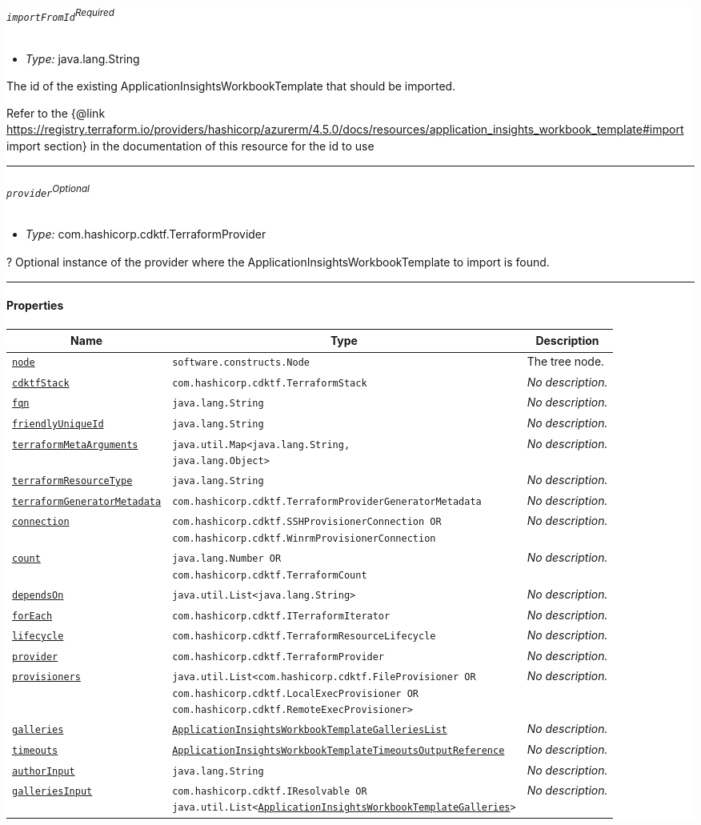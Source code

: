 
###### `importFromId`<sup>Required</sup> <a name="importFromId" id="@cdktf/provider-azurerm.applicationInsightsWorkbookTemplate.ApplicationInsightsWorkbookTemplate.generateConfigForImport.parameter.importFromId"></a>

- *Type:* java.lang.String

The id of the existing ApplicationInsightsWorkbookTemplate that should be imported.

Refer to the {@link https://registry.terraform.io/providers/hashicorp/azurerm/4.5.0/docs/resources/application_insights_workbook_template#import import section} in the documentation of this resource for the id to use

---

###### `provider`<sup>Optional</sup> <a name="provider" id="@cdktf/provider-azurerm.applicationInsightsWorkbookTemplate.ApplicationInsightsWorkbookTemplate.generateConfigForImport.parameter.provider"></a>

- *Type:* com.hashicorp.cdktf.TerraformProvider

? Optional instance of the provider where the ApplicationInsightsWorkbookTemplate to import is found.

---

#### Properties <a name="Properties" id="Properties"></a>

| **Name** | **Type** | **Description** |
| --- | --- | --- |
| <code><a href="#@cdktf/provider-azurerm.applicationInsightsWorkbookTemplate.ApplicationInsightsWorkbookTemplate.property.node">node</a></code> | <code>software.constructs.Node</code> | The tree node. |
| <code><a href="#@cdktf/provider-azurerm.applicationInsightsWorkbookTemplate.ApplicationInsightsWorkbookTemplate.property.cdktfStack">cdktfStack</a></code> | <code>com.hashicorp.cdktf.TerraformStack</code> | *No description.* |
| <code><a href="#@cdktf/provider-azurerm.applicationInsightsWorkbookTemplate.ApplicationInsightsWorkbookTemplate.property.fqn">fqn</a></code> | <code>java.lang.String</code> | *No description.* |
| <code><a href="#@cdktf/provider-azurerm.applicationInsightsWorkbookTemplate.ApplicationInsightsWorkbookTemplate.property.friendlyUniqueId">friendlyUniqueId</a></code> | <code>java.lang.String</code> | *No description.* |
| <code><a href="#@cdktf/provider-azurerm.applicationInsightsWorkbookTemplate.ApplicationInsightsWorkbookTemplate.property.terraformMetaArguments">terraformMetaArguments</a></code> | <code>java.util.Map<java.lang.String, java.lang.Object></code> | *No description.* |
| <code><a href="#@cdktf/provider-azurerm.applicationInsightsWorkbookTemplate.ApplicationInsightsWorkbookTemplate.property.terraformResourceType">terraformResourceType</a></code> | <code>java.lang.String</code> | *No description.* |
| <code><a href="#@cdktf/provider-azurerm.applicationInsightsWorkbookTemplate.ApplicationInsightsWorkbookTemplate.property.terraformGeneratorMetadata">terraformGeneratorMetadata</a></code> | <code>com.hashicorp.cdktf.TerraformProviderGeneratorMetadata</code> | *No description.* |
| <code><a href="#@cdktf/provider-azurerm.applicationInsightsWorkbookTemplate.ApplicationInsightsWorkbookTemplate.property.connection">connection</a></code> | <code>com.hashicorp.cdktf.SSHProvisionerConnection OR com.hashicorp.cdktf.WinrmProvisionerConnection</code> | *No description.* |
| <code><a href="#@cdktf/provider-azurerm.applicationInsightsWorkbookTemplate.ApplicationInsightsWorkbookTemplate.property.count">count</a></code> | <code>java.lang.Number OR com.hashicorp.cdktf.TerraformCount</code> | *No description.* |
| <code><a href="#@cdktf/provider-azurerm.applicationInsightsWorkbookTemplate.ApplicationInsightsWorkbookTemplate.property.dependsOn">dependsOn</a></code> | <code>java.util.List<java.lang.String></code> | *No description.* |
| <code><a href="#@cdktf/provider-azurerm.applicationInsightsWorkbookTemplate.ApplicationInsightsWorkbookTemplate.property.forEach">forEach</a></code> | <code>com.hashicorp.cdktf.ITerraformIterator</code> | *No description.* |
| <code><a href="#@cdktf/provider-azurerm.applicationInsightsWorkbookTemplate.ApplicationInsightsWorkbookTemplate.property.lifecycle">lifecycle</a></code> | <code>com.hashicorp.cdktf.TerraformResourceLifecycle</code> | *No description.* |
| <code><a href="#@cdktf/provider-azurerm.applicationInsightsWorkbookTemplate.ApplicationInsightsWorkbookTemplate.property.provider">provider</a></code> | <code>com.hashicorp.cdktf.TerraformProvider</code> | *No description.* |
| <code><a href="#@cdktf/provider-azurerm.applicationInsightsWorkbookTemplate.ApplicationInsightsWorkbookTemplate.property.provisioners">provisioners</a></code> | <code>java.util.List<com.hashicorp.cdktf.FileProvisioner OR com.hashicorp.cdktf.LocalExecProvisioner OR com.hashicorp.cdktf.RemoteExecProvisioner></code> | *No description.* |
| <code><a href="#@cdktf/provider-azurerm.applicationInsightsWorkbookTemplate.ApplicationInsightsWorkbookTemplate.property.galleries">galleries</a></code> | <code><a href="#@cdktf/provider-azurerm.applicationInsightsWorkbookTemplate.ApplicationInsightsWorkbookTemplateGalleriesList">ApplicationInsightsWorkbookTemplateGalleriesList</a></code> | *No description.* |
| <code><a href="#@cdktf/provider-azurerm.applicationInsightsWorkbookTemplate.ApplicationInsightsWorkbookTemplate.property.timeouts">timeouts</a></code> | <code><a href="#@cdktf/provider-azurerm.applicationInsightsWorkbookTemplate.ApplicationInsightsWorkbookTemplateTimeoutsOutputReference">ApplicationInsightsWorkbookTemplateTimeoutsOutputReference</a></code> | *No description.* |
| <code><a href="#@cdktf/provider-azurerm.applicationInsightsWorkbookTemplate.ApplicationInsightsWorkbookTemplate.property.authorInput">authorInput</a></code> | <code>java.lang.String</code> | *No description.* |
| <code><a href="#@cdktf/provider-azurerm.applicationInsightsWorkbookTemplate.ApplicationInsightsWorkbookTemplate.property.galleriesInput">galleriesInput</a></code> | <code>com.hashicorp.cdktf.IResolvable OR java.util.List<<a href="#@cdktf/provider-azurerm.applicationInsightsWorkbookTemplate.ApplicationInsightsWorkbookTemplateGalleries">ApplicationInsightsWorkbookTemplateGalleries</a>></code> | *No description.* |